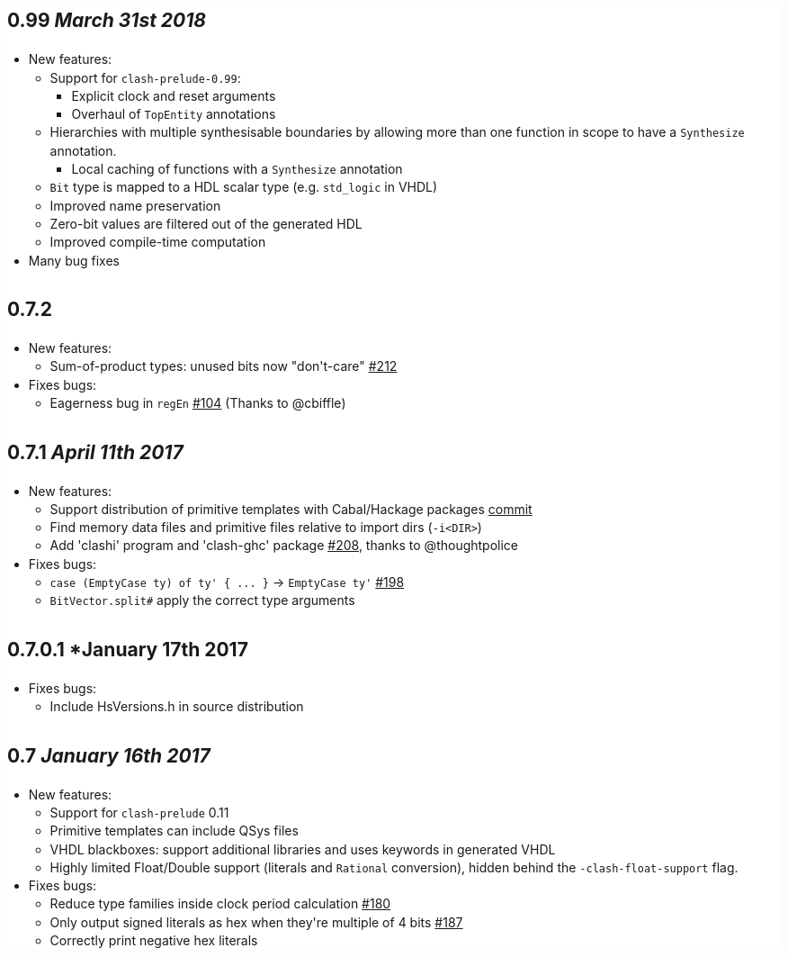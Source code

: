 ## 0.99 *March 31st 2018*
* New features:
  * Support for `clash-prelude-0.99`:
      * Explicit clock and reset arguments
      * Overhaul of `TopEntity` annotations
  * Hierarchies with multiple synthesisable boundaries by allowing more than one
    function in scope to have a `Synthesize` annotation.
    * Local caching of functions with a `Synthesize` annotation
  * `Bit` type is mapped to a HDL scalar type (e.g. `std_logic` in VHDL)
  * Improved name preservation
  * Zero-bit values are filtered out of the generated HDL
  * Improved compile-time computation
* Many bug fixes

## 0.7.2
* New features:
  * Sum-of-product types: unused bits now "don't-care" [#212](https://github.com/clash-lang/clash-compiler/commit/fabf745793491ce3baf84ef0066b4ccf0753d503)
* Fixes bugs:
  * Eagerness bug in `regEn` [#104](https://github.com/clash-lang/clash-prelude/issues/104) (Thanks to @cbiffle)

## 0.7.1 *April 11th 2017*
* New features:
  * Support distribution of primitive templates with Cabal/Hackage packages [commit](https://github.com/clash-lang/clash-compiler/commit/82cd31863aafcbaf3bdbf7746d89d13859af5aaf)
  * Find memory data files and primitive files relative to import dirs (`-i<DIR>`)
  * Add 'clashi' program and 'clash-ghc' package [#208](https://github.com/clash-lang/clash-compiler/issues/208), thanks to @thoughtpolice
* Fixes bugs:
  * `case (EmptyCase ty) of ty' { ... }` -> `EmptyCase ty'` [#198](https://github.com/clash-lang/clash-compiler/issues/198)
  * `BitVector.split#` apply the correct type arguments

## 0.7.0.1 *January 17th 2017
* Fixes bugs:
  * Include HsVersions.h in source distribution

## 0.7 *January 16th 2017*
* New features:
  * Support for `clash-prelude` 0.11
  * Primitive templates can include QSys files
  * VHDL blackboxes: support additional libraries and uses keywords in generated VHDL
  * Highly limited Float/Double support (literals and `Rational` conversion), hidden behind the `-clash-float-support` flag.
* Fixes bugs:
  * Reduce type families inside clock period calculation [#180](https://github.com/clash-lang/clash-compiler/issues/180)
  * Only output signed literals as hex when they're multiple of 4 bits [#187](https://github.com/clash-lang/clash-compiler/issues/187)
  * Correctly print negative hex literals
